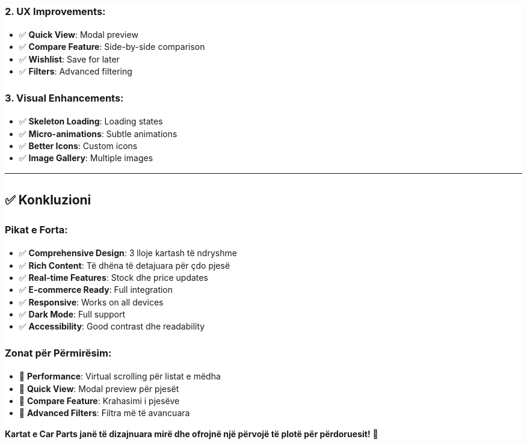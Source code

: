 ### **2. UX Improvements:**
- ✅ **Quick View**: Modal preview
- ✅ **Compare Feature**: Side-by-side comparison
- ✅ **Wishlist**: Save for later
- ✅ **Filters**: Advanced filtering

### **3. Visual Enhancements:**
- ✅ **Skeleton Loading**: Loading states
- ✅ **Micro-animations**: Subtle animations
- ✅ **Better Icons**: Custom icons
- ✅ **Image Gallery**: Multiple images

---

## ✅ **Konkluzioni**

### **Pikat e Forta:**
- ✅ **Comprehensive Design**: 3 lloje kartash të ndryshme
- ✅ **Rich Content**: Të dhëna të detajuara për çdo pjesë
- ✅ **Real-time Features**: Stock dhe price updates
- ✅ **E-commerce Ready**: Full integration
- ✅ **Responsive**: Works on all devices
- ✅ **Dark Mode**: Full support
- ✅ **Accessibility**: Good contrast dhe readability

### **Zonat për Përmirësim:**
- 🔄 **Performance**: Virtual scrolling për listat e mëdha
- 🔄 **Quick View**: Modal preview për pjesët
- 🔄 **Compare Feature**: Krahasimi i pjesëve
- 🔄 **Advanced Filters**: Filtra më të avancuara

**Kartat e Car Parts janë të dizajnuara mirë dhe ofrojnë një përvojë të plotë për përdoruesit!** 🚀

